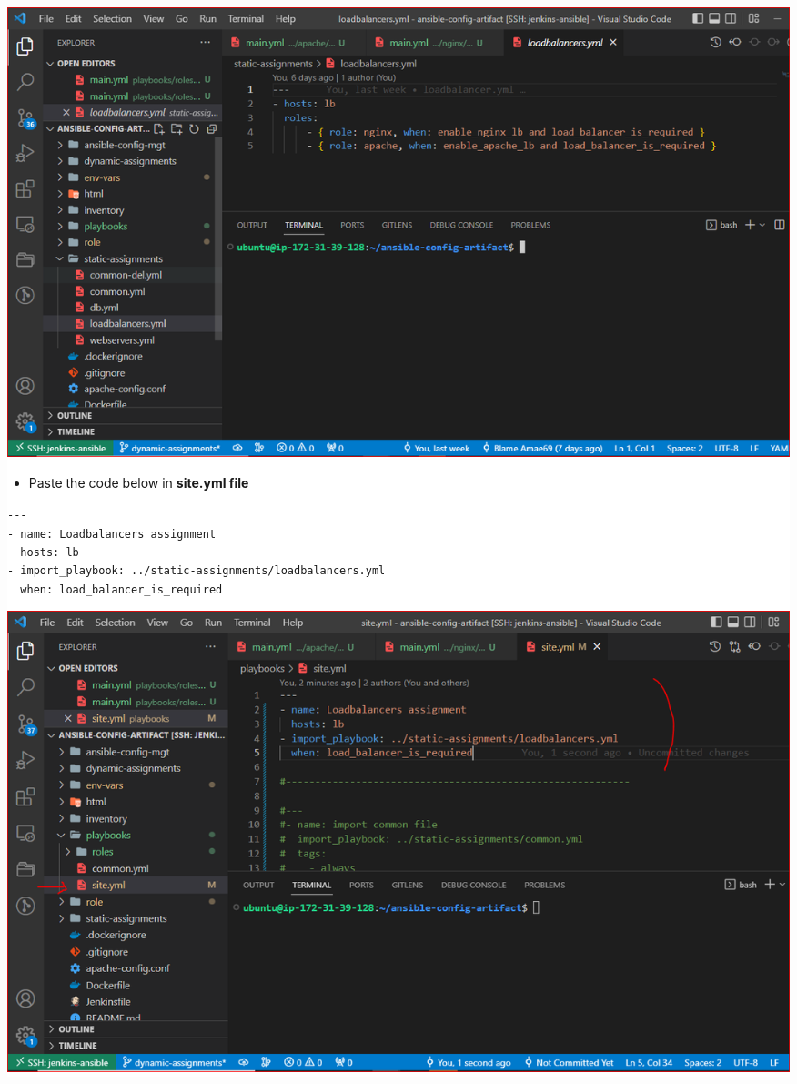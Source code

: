 ![](./Images/images13/input%20code%20in%20loadbalancer.PNG)

- Paste the code below in **site.yml file**
```
---
- name: Loadbalancers assignment
  hosts: lb
- import_playbook: ../static-assignments/loadbalancers.yml
  when: load_balancer_is_required 
```
![](./Images/images13/input%20code%20in%20siteyml.PNG)
